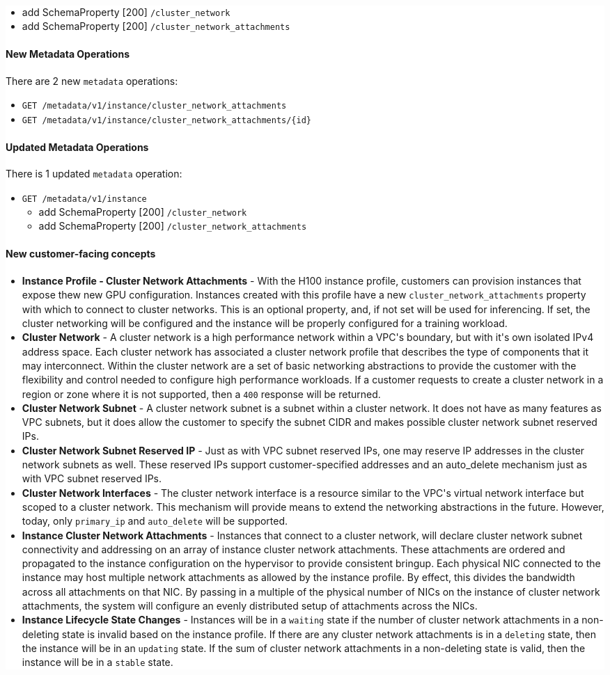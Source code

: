   - add SchemaProperty [200] `/cluster_network`
  - add SchemaProperty [200] `/cluster_network_attachments`

#### New Metadata Operations

There are 2 new `metadata` operations:

- `GET /metadata/v1/instance/cluster_network_attachments`
- `GET /metadata/v1/instance/cluster_network_attachments/{id}`

#### Updated Metadata Operations

There is 1 updated `metadata` operation:

- `GET /metadata/v1/instance`
  - add SchemaProperty [200] `/cluster_network`
  - add SchemaProperty [200] `/cluster_network_attachments`

#### New customer-facing concepts

- **Instance Profile - Cluster Network Attachments** - With the H100 instance profile, customers can
  provision instances that expose thew new GPU configuration. Instances created with this profile
  have a new `cluster_network_attachments` property with which to connect to cluster networks. This
  is an optional property, and, if not set will be used for inferencing. If set, the cluster
  networking will be configured and the instance will be properly configured for a training
  workload.
- **Cluster Network** - A cluster network is a high performance network within a VPC's boundary, but
  with it's own isolated IPv4 address space. Each cluster network has associated a cluster network
  profile that describes the type of components that it may interconnect. Within the cluster network
  are a set of basic networking abstractions to provide the customer with the flexibility and
  control needed to configure high performance workloads. If a customer requests to create a cluster
  network in a region or zone where it is not supported, then a `400` response will be returned.
- **Cluster Network Subnet** - A cluster network subnet is a subnet within a cluster network. It
  does not have as many features as VPC subnets, but it does allow the customer to specify the
  subnet CIDR and makes possible cluster network subnet reserved IPs.
- **Cluster Network Subnet Reserved IP** - Just as with VPC subnet reserved IPs, one may reserve IP
  addresses in the cluster network subnets as well. These reserved IPs support customer-specified
  addresses and an auto_delete mechanism just as with VPC subnet reserved IPs.
- **Cluster Network Interfaces** - The cluster network interface is a resource similar to the VPC's
  virtual network interface but scoped to a cluster network. This mechanism will provide means to
  extend the networking abstractions in the future. However, today, only `primary_ip` and
  `auto_delete` will be supported.
- **Instance Cluster Network Attachments** - Instances that connect to a cluster network, will
  declare cluster network subnet connectivity and addressing on an array of instance cluster network
  attachments. These attachments are ordered and propagated to the instance configuration on the
  hypervisor to provide consistent bringup. Each physical NIC connected to the instance may host
  multiple network attachments as allowed by the instance profile. By effect, this divides the
  bandwidth across all attachments on that NIC. By passing in a multiple of the physical number of
  NICs on the instance of cluster network attachments, the system will configure an evenly
  distributed setup of attachments across the NICs.
- **Instance Lifecycle State Changes** - Instances will be in a `waiting` state if the number of
  cluster network attachments in a non-deleting state is invalid based on the instance profile. If
  there are any cluster network attachments is in a `deleting` state, then the instance will be in
  an `updating` state. If the sum of cluster network attachments in a non-deleting state is valid,
  then the instance will be in a `stable` state.
